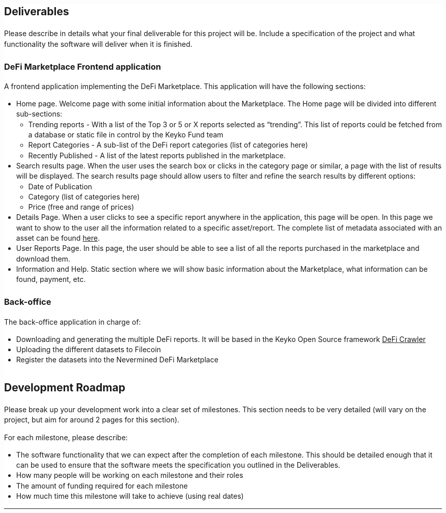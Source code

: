 
## Deliverables

Please describe in details what your final deliverable for this project will be. Include a specification of the project and what functionality the software will deliver when it is finished.

### DeFi Marketplace Frontend application

A frontend application implementing the DeFi Marketplace. This application will have the following sections:
  - Home page. Welcome page with some initial information about the Marketplace. The Home page will be divided into different sub-sections:
    * Trending reports - With a list of the Top 3 or 5 or X reports selected as “trending”. This list of reports could be fetched from a database or static file in control by the Keyko Fund team
    * Report Categories - A sub-list of the DeFi report categories (list of categories here)
    * Recently Published - A list of the latest reports published in the marketplace.
  - Search results page. When the user uses the search box or clicks in the category page or similar, a page with the list of results will be displayed. The search results page should allow users to filter and refine the search results by different options:
    * Date of Publication
    * Category (list of categories here)
    * Price (free and range of prices)
  - Details Page. When a user clicks to see a specific report anywhere in the application, this page will be open. In this page we want to show to the user all the information related to a specific asset/report. The complete list of metadata associated with an asset can be found [here](https://docs.nevermined.io/architecture/specs/metadata/#main-attributes).
  - User Reports Page. In this page, the user should be able to see a list of all the reports purchased in the marketplace and download them.
  - Information and Help. Static section where we will show basic information about the Marketplace, what information can be found, payment, etc.


### Back-office

The back-office application in charge of:

  - Downloading and generating the multiple DeFi reports. It will be based in the Keyko Open Source framework [DeFi Crawler](https://github.com/keyko-io/defi-crawler-py)
  - Uploading the different datasets to Filecoin
  - Register the datasets into the Nevermined DeFi Marketplace



## Development Roadmap

Please break up your development work into a clear set of milestones. This section needs to be very detailed (will vary on the project, but aim for around 2 pages for this section).

For each milestone, please describe:
- The software functionality that we can expect after the completion of each milestone. This should be detailed enough that it can be used to ensure that the software meets the specification you outlined in the Deliverables.
- How many people will be working on each milestone and their roles
- The amount of funding required for each milestone
- How much time this milestone will take to achieve (using real dates)

---